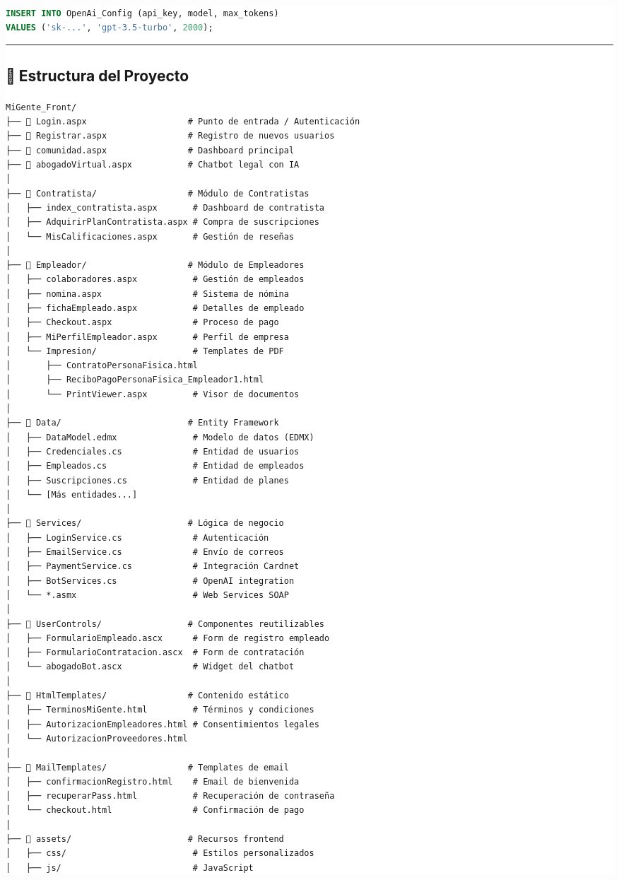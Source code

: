 ```sql
INSERT INTO OpenAi_Config (api_key, model, max_tokens)
VALUES ('sk-...', 'gpt-3.5-turbo', 2000);
```

---

## 📁 Estructura del Proyecto

```
MiGente_Front/
├── 📄 Login.aspx                    # Punto de entrada / Autenticación
├── 📄 Registrar.aspx                # Registro de nuevos usuarios
├── 📄 comunidad.aspx                # Dashboard principal
├── 📄 abogadoVirtual.aspx           # Chatbot legal con IA
│
├── 📂 Contratista/                  # Módulo de Contratistas
│   ├── index_contratista.aspx       # Dashboard de contratista
│   ├── AdquirirPlanContratista.aspx # Compra de suscripciones
│   └── MisCalificaciones.aspx       # Gestión de reseñas
│
├── 📂 Empleador/                    # Módulo de Empleadores
│   ├── colaboradores.aspx           # Gestión de empleados
│   ├── nomina.aspx                  # Sistema de nómina
│   ├── fichaEmpleado.aspx           # Detalles de empleado
│   ├── Checkout.aspx                # Proceso de pago
│   ├── MiPerfilEmpleador.aspx       # Perfil de empresa
│   └── Impresion/                   # Templates de PDF
│       ├── ContratoPersonaFisica.html
│       ├── ReciboPagoPersonaFisica_Empleador1.html
│       └── PrintViewer.aspx         # Visor de documentos
│
├── 📂 Data/                         # Entity Framework
│   ├── DataModel.edmx               # Modelo de datos (EDMX)
│   ├── Credenciales.cs              # Entidad de usuarios
│   ├── Empleados.cs                 # Entidad de empleados
│   ├── Suscripciones.cs             # Entidad de planes
│   └── [Más entidades...]
│
├── 📂 Services/                     # Lógica de negocio
│   ├── LoginService.cs              # Autenticación
│   ├── EmailService.cs              # Envío de correos
│   ├── PaymentService.cs            # Integración Cardnet
│   ├── BotServices.cs               # OpenAI integration
│   └── *.asmx                       # Web Services SOAP
│
├── 📂 UserControls/                 # Componentes reutilizables
│   ├── FormularioEmpleado.ascx      # Form de registro empleado
│   ├── FormularioContratacion.ascx  # Form de contratación
│   └── abogadoBot.ascx              # Widget del chatbot
│
├── 📂 HtmlTemplates/                # Contenido estático
│   ├── TerminosMiGente.html         # Términos y condiciones
│   ├── AutorizacionEmpleadores.html # Consentimientos legales
│   └── AutorizacionProveedores.html
│
├── 📂 MailTemplates/                # Templates de email
│   ├── confirmacionRegistro.html    # Email de bienvenida
│   ├── recuperarPass.html           # Recuperación de contraseña
│   └── checkout.html                # Confirmación de pago
│
├── 📂 assets/                       # Recursos frontend
│   ├── css/                         # Estilos personalizados
│   ├── js/                          # JavaScript
```